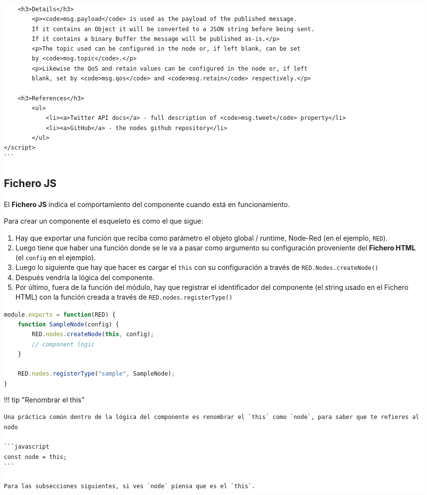 
        <h3>Details</h3>
            <p><code>msg.payload</code> is used as the payload of the published message.
            If it contains an Object it will be converted to a JSON string before being sent.
            If it contains a binary Buffer the message will be published as-is.</p>
            <p>The topic used can be configured in the node or, if left blank, can be set
            by <code>msg.topic</code>.</p>
            <p>Likewise the QoS and retain values can be configured in the node or, if left
            blank, set by <code>msg.qos</code> and <code>msg.retain</code> respectively.</p>

        <h3>References</h3>
            <ul>
                <li><a>Twitter API docs</a> - full description of <code>msg.tweet</code> property</li>
                <li><a>GitHub</a> - the nodes github repository</li>
            </ul>
    </script>
    ```

## Fichero JS

El **Fichero JS** indica el comportamiento del componente cuando está en funcionamiento.

Para crear un componente el esqueleto es como el que sigue:

1. Hay que exportar una función que reciba como parámetro el objeto global / runtime, Node-Red (en el ejemplo, `RED`).
2. Luego tiene que haber una función donde se le va a pasar como argumento su configuración proveniente del **Fichero HTML** (el `config` en el ejemplo).
3. Luego lo siguiente que hay que hacer es cargar el `this` con su configuración a través de `RED.Nodes.createNode()`
4. Después vendría la lógica del componente.
5. Por último, fuera de la función del módulo, hay que registrar el identificador del componente (el string usado en el Fichero HTML) con la función creada a través de `RED.nodes.registerType()`

```javascript title="Esqueleto de un componente en JS"
module.exports = function(RED) {
    function SampleNode(config) {
        RED.nodes.createNode(this, config);
        // component logic
    }

    RED.nodes.registerType("sample", SampleNode);
}
```

!!! tip "Renombrar el this"

    Una práctica común dentro de la lógica del componente es renombrar el `this` como `node`, para saber que te refieres al nodo

    ```javascript
    const node = this;
    ```

    Para las subsecciones siguientes, si ves `node` piensa que es el `this`. 
